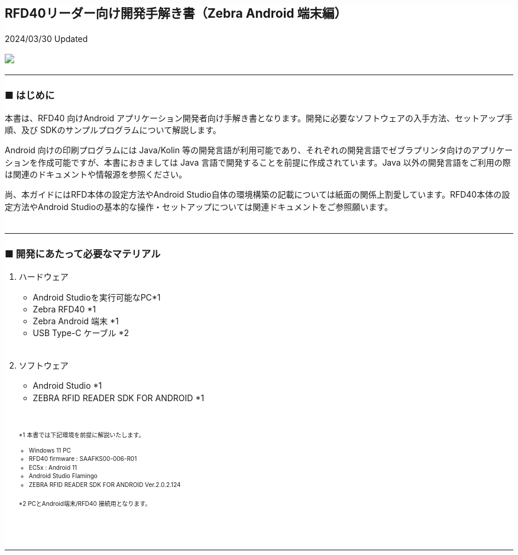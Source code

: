 ## RFD40リーダー向け開発手解き書（Zebra Android 端末編）

2024/03/30 Updated

<img src="https://techdocs.zebra.com/dcs/rfid/android/2-0-2-124/images/newSDK/sdk_architechture.png">

-----

### ■ はじめに 

本書は、RFD40 向けAndroid アプリケーション開発者向け手解き書となります。開発に必要なソフトウェアの入手方法、セットアップ手順、及び SDKのサンプルプログラムについて解説します。 

Android 向けの印刷プログラムには Java/Kolin 等の開発言語が利用可能であり、それぞれの開発言語でゼブラプリンタ向けのアプリケーションを作成可能ですが、本書におきましては Java 言語で開発することを前提に作成されています。Java 以外の開発言語をご利用の際は関連のドキュメントや情報源を参照ください。

尚、本ガイドにはRFD本体の設定方法やAndroid Studio自体の環境構築の記載については紙面の関係上割愛しています。RFD40本体の設定方法やAndroid Studioの基本的な操作・セットアップについては関連ドキュメントをご参照願います。
    </br>
    </br>

-----

### ■ 開発にあたって必要なマテリアル

 1. ハードウェア
    - Android Studioを実行可能なPC*1
    - Zebra RFD40 *1
    - Zebra Android 端末 *1 
    - USB Type-C ケーブル *2
    </br>

 2. ソフトウェア
    - Android Studio *1
    - ZEBRA RFID READER SDK FOR ANDROID *1
    </br>
    <br>
    

    <font size=1>
    *1 本書では下記環境を前提に解説いたします。

    - Windows 11 PC
    - RFD40 firmware : SAAFKS00-006-R01
    - EC5x : Android 11
    - Android Studio Flamingo
    - ZEBRA RFID READER SDK FOR ANDROID Ver.2.0.2.124

    *2 PCとAndroid端末/RFD40 接続用となります。
    </font>

    </br>
    </br>


-----
